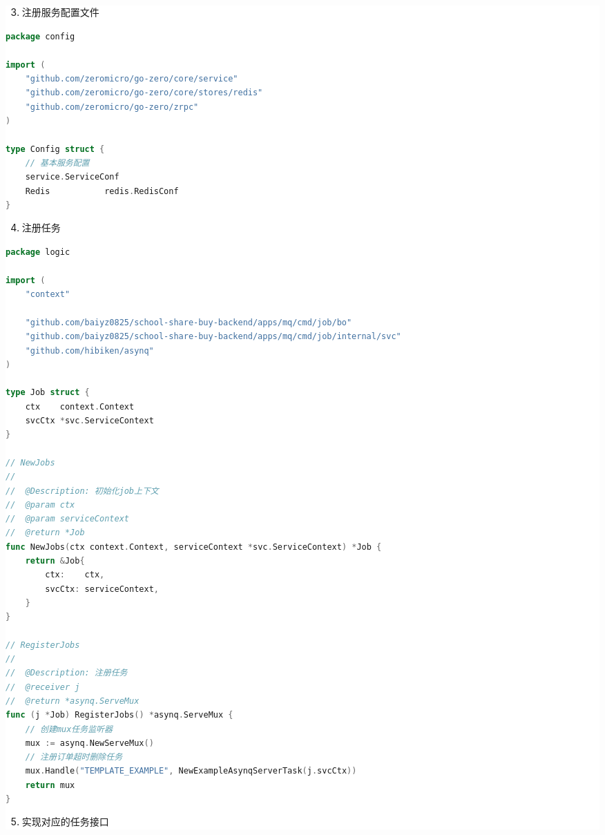 3. 注册服务配置文件
```go
package config

import (
	"github.com/zeromicro/go-zero/core/service"
	"github.com/zeromicro/go-zero/core/stores/redis"
	"github.com/zeromicro/go-zero/zrpc"
)

type Config struct {
	// 基本服务配置
	service.ServiceConf
	Redis           redis.RedisConf
}
```

4. 注册任务
```go
package logic

import (
	"context"

	"github.com/baiyz0825/school-share-buy-backend/apps/mq/cmd/job/bo"
	"github.com/baiyz0825/school-share-buy-backend/apps/mq/cmd/job/internal/svc"
	"github.com/hibiken/asynq"
)

type Job struct {
	ctx    context.Context
	svcCtx *svc.ServiceContext
}

// NewJobs
//
//	@Description: 初始化job上下文
//	@param ctx
//	@param serviceContext
//	@return *Job
func NewJobs(ctx context.Context, serviceContext *svc.ServiceContext) *Job {
	return &Job{
		ctx:    ctx,
		svcCtx: serviceContext,
	}
}

// RegisterJobs
//
//	@Description: 注册任务
//	@receiver j
//	@return *asynq.ServeMux
func (j *Job) RegisterJobs() *asynq.ServeMux {
	// 创建mux任务监听器
	mux := asynq.NewServeMux()
	// 注册订单超时删除任务
	mux.Handle("TEMPLATE_EXAMPLE", NewExampleAsynqServerTask(j.svcCtx))
	return mux
}

```
5. 实现对应的任务接口
